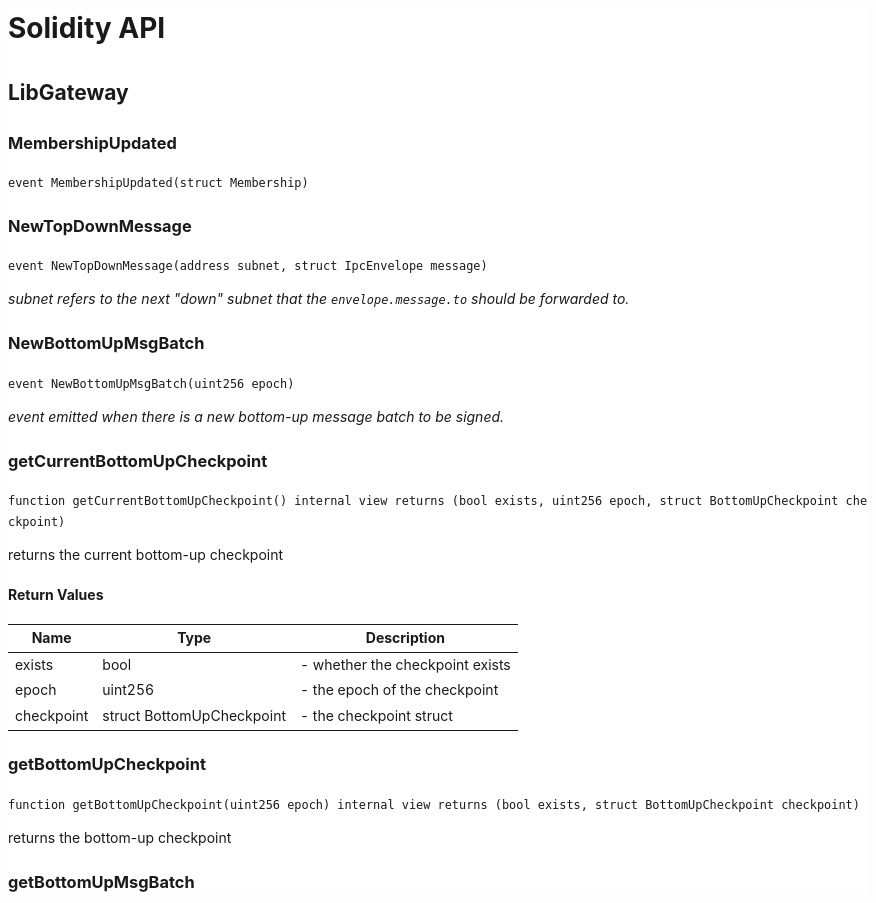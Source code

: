 # Solidity API

## LibGateway

### MembershipUpdated

```solidity
event MembershipUpdated(struct Membership)
```

### NewTopDownMessage

```solidity
event NewTopDownMessage(address subnet, struct IpcEnvelope message)
```

_subnet refers to the next "down" subnet that the `envelope.message.to` should be forwarded to._

### NewBottomUpMsgBatch

```solidity
event NewBottomUpMsgBatch(uint256 epoch)
```

_event emitted when there is a new bottom-up message batch to be signed._

### getCurrentBottomUpCheckpoint

```solidity
function getCurrentBottomUpCheckpoint() internal view returns (bool exists, uint256 epoch, struct BottomUpCheckpoint checkpoint)
```

returns the current bottom-up checkpoint

#### Return Values

| Name | Type | Description |
| ---- | ---- | ----------- |
| exists | bool | - whether the checkpoint exists |
| epoch | uint256 | - the epoch of the checkpoint |
| checkpoint | struct BottomUpCheckpoint | - the checkpoint struct |

### getBottomUpCheckpoint

```solidity
function getBottomUpCheckpoint(uint256 epoch) internal view returns (bool exists, struct BottomUpCheckpoint checkpoint)
```

returns the bottom-up checkpoint

### getBottomUpMsgBatch
